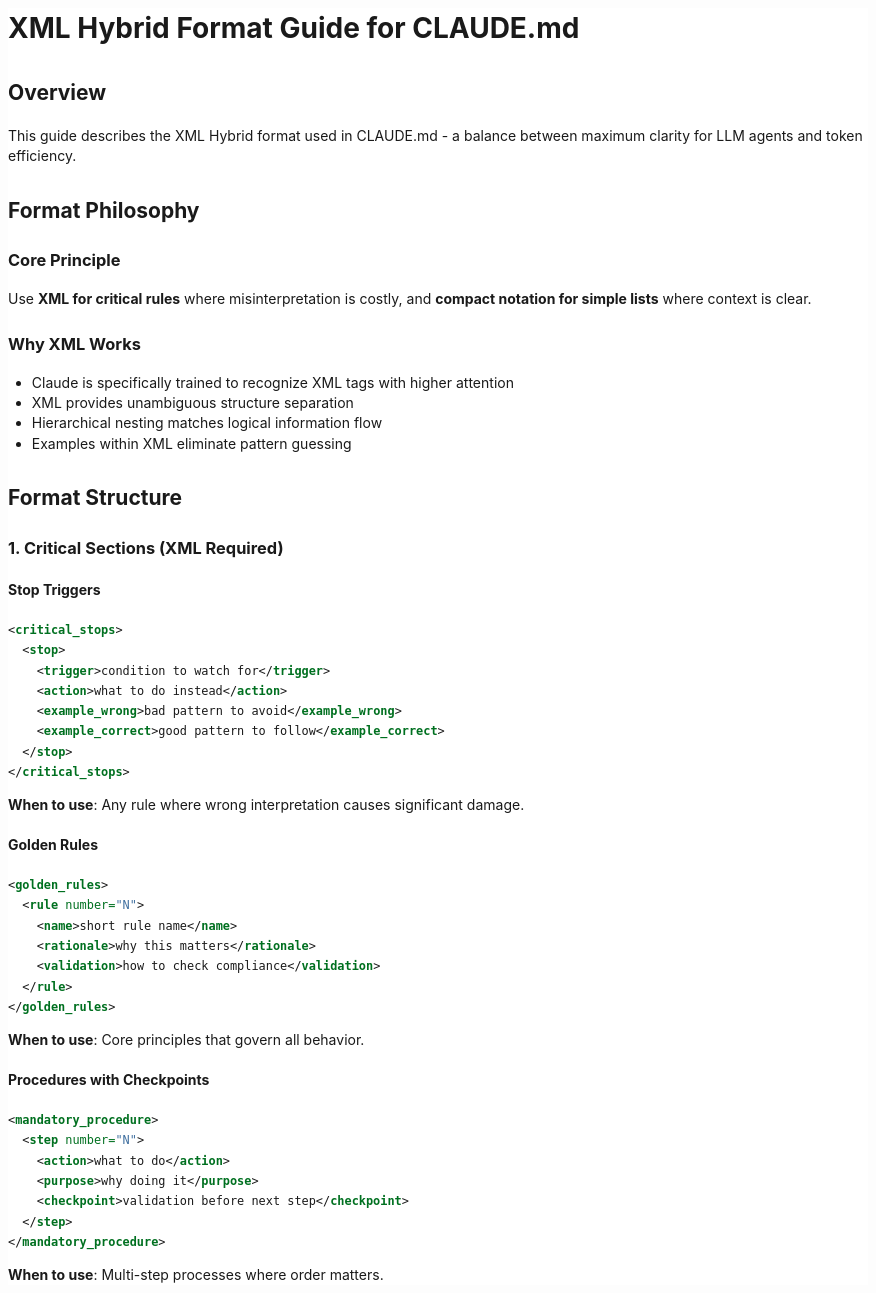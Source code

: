 # XML Hybrid Format Guide for CLAUDE.md

## Overview

This guide describes the XML Hybrid format used in CLAUDE.md - a balance between maximum clarity for LLM agents and token efficiency.

## Format Philosophy

### Core Principle
Use **XML for critical rules** where misinterpretation is costly, and **compact notation for simple lists** where context is clear.

### Why XML Works
- Claude is specifically trained to recognize XML tags with higher attention
- XML provides unambiguous structure separation
- Hierarchical nesting matches logical information flow
- Examples within XML eliminate pattern guessing

## Format Structure

### 1. Critical Sections (XML Required)

#### Stop Triggers
```xml
<critical_stops>
  <stop>
    <trigger>condition to watch for</trigger>
    <action>what to do instead</action>
    <example_wrong>bad pattern to avoid</example_wrong>
    <example_correct>good pattern to follow</example_correct>
  </stop>
</critical_stops>
```
**When to use**: Any rule where wrong interpretation causes significant damage.

#### Golden Rules
```xml
<golden_rules>
  <rule number="N">
    <name>short rule name</name>
    <rationale>why this matters</rationale>
    <validation>how to check compliance</validation>
  </rule>
</golden_rules>
```
**When to use**: Core principles that govern all behavior.

#### Procedures with Checkpoints
```xml
<mandatory_procedure>
  <step number="N">
    <action>what to do</action>
    <purpose>why doing it</purpose>
    <checkpoint>validation before next step</checkpoint>
  </step>
</mandatory_procedure>
```
**When to use**: Multi-step processes where order matters.
